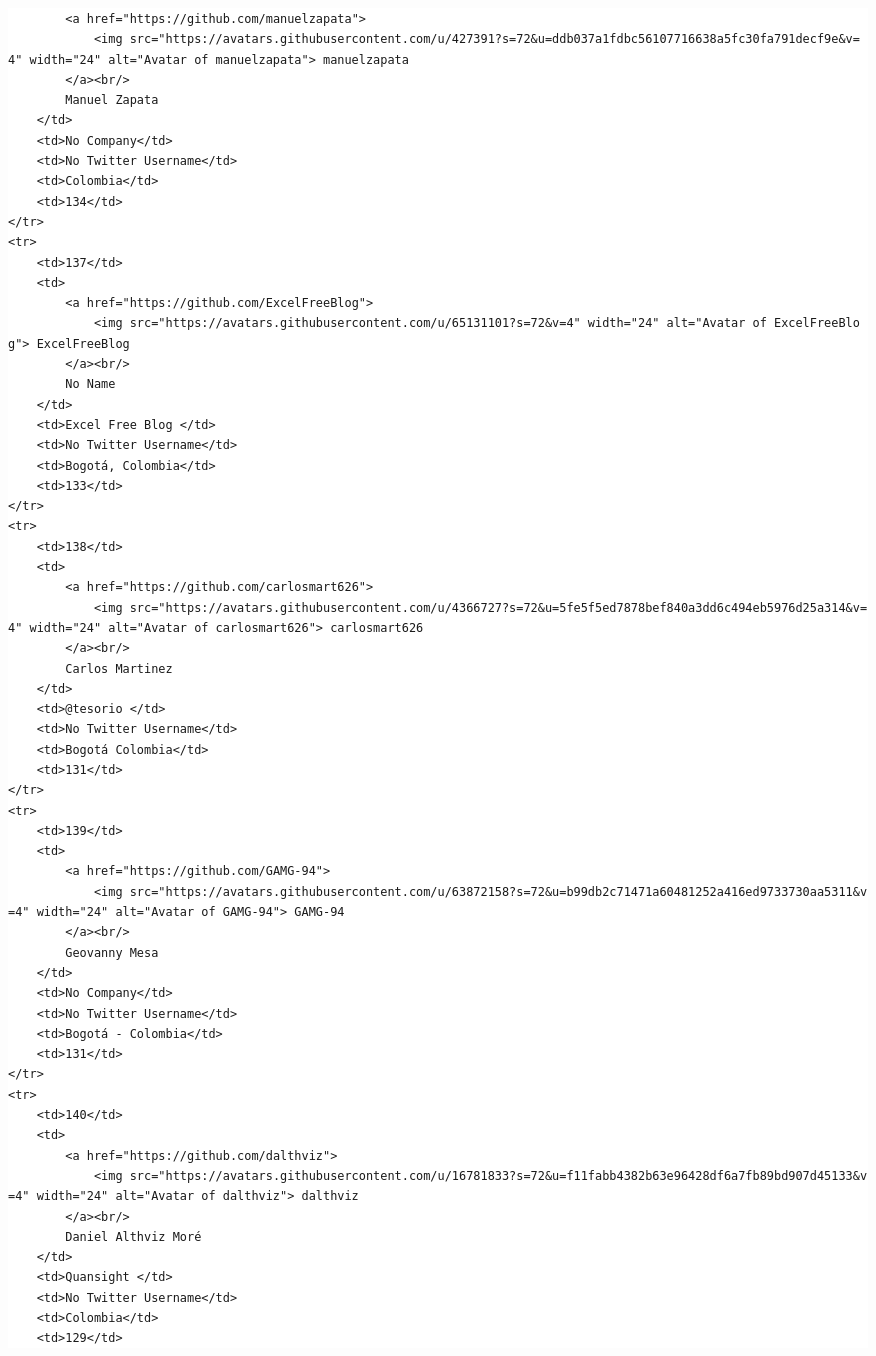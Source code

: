 			<a href="https://github.com/manuelzapata">
				<img src="https://avatars.githubusercontent.com/u/427391?s=72&u=ddb037a1fdbc56107716638a5fc30fa791decf9e&v=4" width="24" alt="Avatar of manuelzapata"> manuelzapata
			</a><br/>
			Manuel Zapata
		</td>
		<td>No Company</td>
		<td>No Twitter Username</td>
		<td>Colombia</td>
		<td>134</td>
	</tr>
	<tr>
		<td>137</td>
		<td>
			<a href="https://github.com/ExcelFreeBlog">
				<img src="https://avatars.githubusercontent.com/u/65131101?s=72&v=4" width="24" alt="Avatar of ExcelFreeBlog"> ExcelFreeBlog
			</a><br/>
			No Name
		</td>
		<td>Excel Free Blog </td>
		<td>No Twitter Username</td>
		<td>Bogotá, Colombia</td>
		<td>133</td>
	</tr>
	<tr>
		<td>138</td>
		<td>
			<a href="https://github.com/carlosmart626">
				<img src="https://avatars.githubusercontent.com/u/4366727?s=72&u=5fe5f5ed7878bef840a3dd6c494eb5976d25a314&v=4" width="24" alt="Avatar of carlosmart626"> carlosmart626
			</a><br/>
			Carlos Martinez
		</td>
		<td>@tesorio </td>
		<td>No Twitter Username</td>
		<td>Bogotá Colombia</td>
		<td>131</td>
	</tr>
	<tr>
		<td>139</td>
		<td>
			<a href="https://github.com/GAMG-94">
				<img src="https://avatars.githubusercontent.com/u/63872158?s=72&u=b99db2c71471a60481252a416ed9733730aa5311&v=4" width="24" alt="Avatar of GAMG-94"> GAMG-94
			</a><br/>
			Geovanny Mesa
		</td>
		<td>No Company</td>
		<td>No Twitter Username</td>
		<td>Bogotá - Colombia</td>
		<td>131</td>
	</tr>
	<tr>
		<td>140</td>
		<td>
			<a href="https://github.com/dalthviz">
				<img src="https://avatars.githubusercontent.com/u/16781833?s=72&u=f11fabb4382b63e96428df6a7fb89bd907d45133&v=4" width="24" alt="Avatar of dalthviz"> dalthviz
			</a><br/>
			Daniel Althviz Moré
		</td>
		<td>Quansight </td>
		<td>No Twitter Username</td>
		<td>Colombia</td>
		<td>129</td>